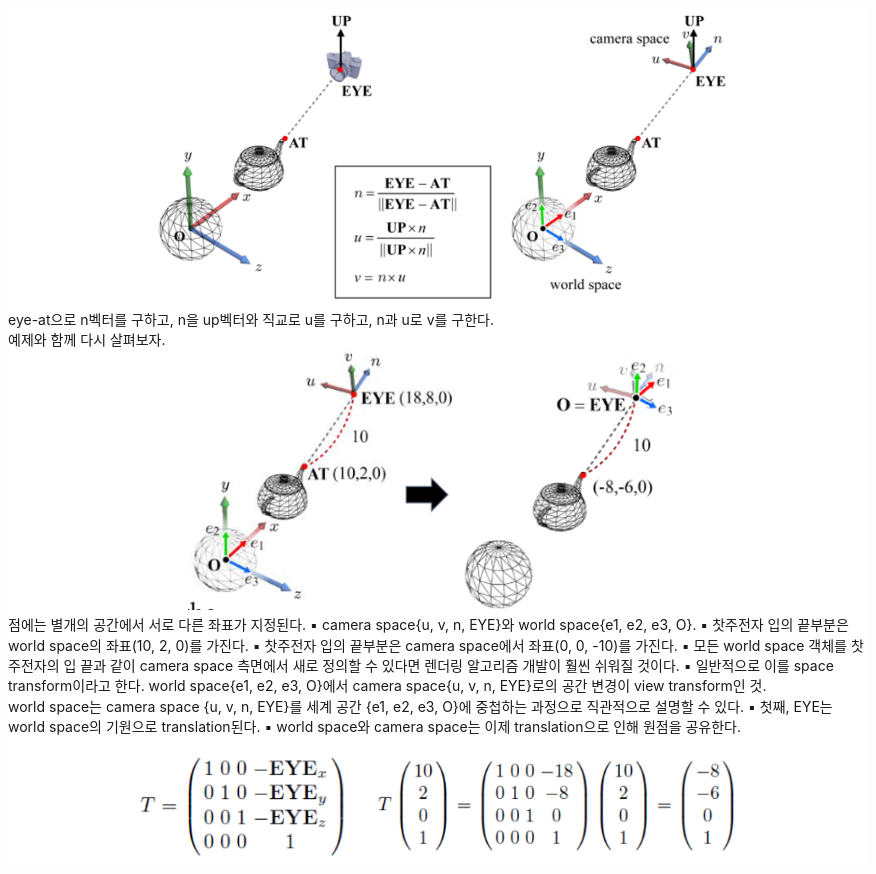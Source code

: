 <center><img src="/assets/img/posts/graphics4/그림3.png" width="600"/></center>
eye-at으로 n벡터를 구하고, n을 up벡터와 직교로 u를 구하고, n과 u로 v를 구한다.  
<br/>
예제와 함께 다시 살펴보자.
<center><img src="/assets/img/posts/graphics4/그림4.png" width="500"/></center>
점에는 별개의 공간에서 서로 다른 좌표가 지정된다.  
▪ camera space{u, v, n, EYE}와 world space{e1, e2, e3, O}.  
▪ 찻주전자 입의 끝부분은 world space의 좌표(10, 2, 0)를 가진다.  
▪ 찻주전자 입의 끝부분은 camera space에서 좌표(0, 0, -10)를 가진다.  
▪ 모든 world space 객체를 찻주전자의 입 끝과 같이 camera space 측면에서 새로 정의할 수 있다면 렌더링 알고리즘 개발이 훨씬 쉬워질 것이다.  
▪ 일반적으로 이를 space transform이라고 한다. world space{e1, e2, e3, O}에서 camera space{u, v, n, EYE}로의 공간 변경이 view transform인 것.  
<br/>
world space는 camera space {u, v, n, EYE}를 세계 공간 {e1, e2, e3, O}에 중첩하는 과정으로 직관적으로 설명할 수 있다.  
▪ 첫째, EYE는 world space의 기원으로 translation된다.  
▪ world space와 camera space는 이제 translation으로 인해 원점을 공유한다.  
<center><img src="/assets/img/posts/graphics4/그림5.png" width="600"/></center>